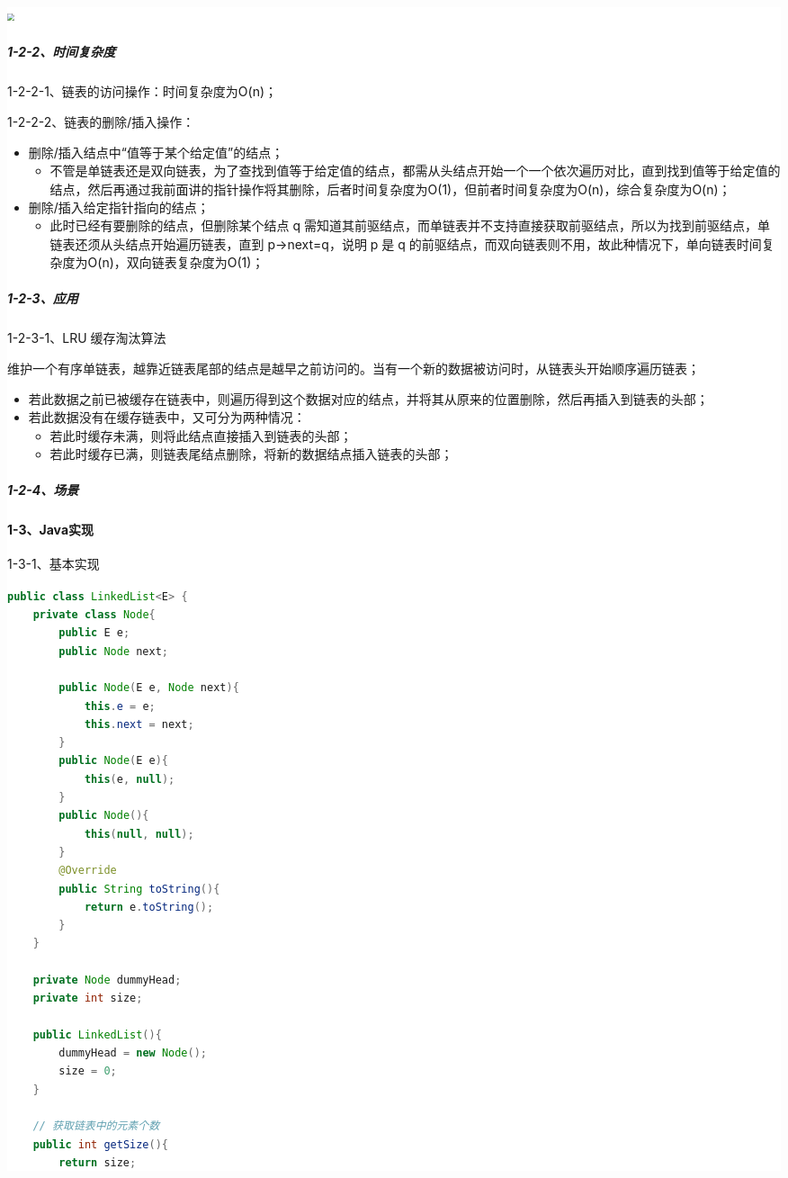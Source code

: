 <img src="/Image/Algorithm/LinkList/5.png" style="zoom:50%;" />



##### 1-2-2、时间复杂度

1-2-2-1、链表的访问操作：时间复杂度为O(n)；

1-2-2-2、链表的删除/插入操作：

- 删除/插入结点中“值等于某个给定值”的结点；
  - 不管是单链表还是双向链表，为了查找到值等于给定值的结点，都需从头结点开始一个一个依次遍历对比，直到找到值等于给定值的结点，然后再通过我前面讲的指针操作将其删除，后者时间复杂度为O(1)，但前者时间复杂度为O(n)，综合复杂度为O(n)；
- 删除/插入给定指针指向的结点；
  - 此时已经有要删除的结点，但删除某个结点 q 需知道其前驱结点，而单链表并不支持直接获取前驱结点，所以为找到前驱结点，单链表还须从头结点开始遍历链表，直到 p->next=q，说明 p 是 q 的前驱结点，而双向链表则不用，故此种情况下，单向链表时间复杂度为O(n)，双向链表复杂度为O(1)；

##### 1-2-3、应用

1-2-3-1、LRU 缓存淘汰算法

​	维护一个有序单链表，越靠近链表尾部的结点是越早之前访问的。当有一个新的数据被访问时，从链表头开始顺序遍历链表；

- 若此数据之前已被缓存在链表中，则遍历得到这个数据对应的结点，并将其从原来的位置删除，然后再插入到链表的头部；
- 若此数据没有在缓存链表中，又可分为两种情况：
  - 若此时缓存未满，则将此结点直接插入到链表的头部；
  - 若此时缓存已满，则链表尾结点删除，将新的数据结点插入链表的头部；

##### 1-2-4、场景



#### 1-3、Java实现

1-3-1、基本实现

```java
public class LinkedList<E> {
    private class Node{
        public E e;
        public Node next;

        public Node(E e, Node next){
            this.e = e;
            this.next = next;
        }
        public Node(E e){
            this(e, null);
        }
        public Node(){
            this(null, null);
        }
        @Override
        public String toString(){
            return e.toString();
        }
    }

    private Node dummyHead;
    private int size;

    public LinkedList(){
        dummyHead = new Node();
        size = 0;
    }

    // 获取链表中的元素个数
    public int getSize(){
        return size;
```